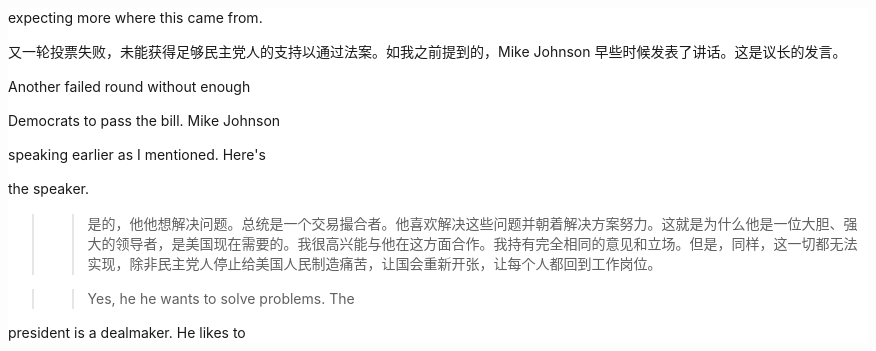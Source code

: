 
expecting
 more
 where
 this
 came
 from.

又一轮投票失败，未能获得足够民主党人的支持以通过法案。如我之前提到的，Mike Johnson 早些时候发表了讲话。这是议长的发言。

Another
 failed
 round
 without
 enough


Democrats
 to
 pass
 the
 bill.
 Mike
 Johnson


speaking
 earlier
 as
 I
 mentioned.
 Here's


the
 speaker.

>> 是的，他他想解决问题。总统是一个交易撮合者。他喜欢解决这些问题并朝着解决方案努力。这就是为什么他是一位大胆、强大的领导者，是美国现在需要的。我很高兴能与他在这方面合作。我持有完全相同的意见和立场。但是，同样，这一切都无法实现，除非民主党人停止给美国人民制造痛苦，让国会重新开张，让每个人都回到工作岗位。

>> Yes,
 he
 he
 wants
 to
 solve
 problems.
 The


president
 is
 a
 dealmaker.
 He
 likes
 to
